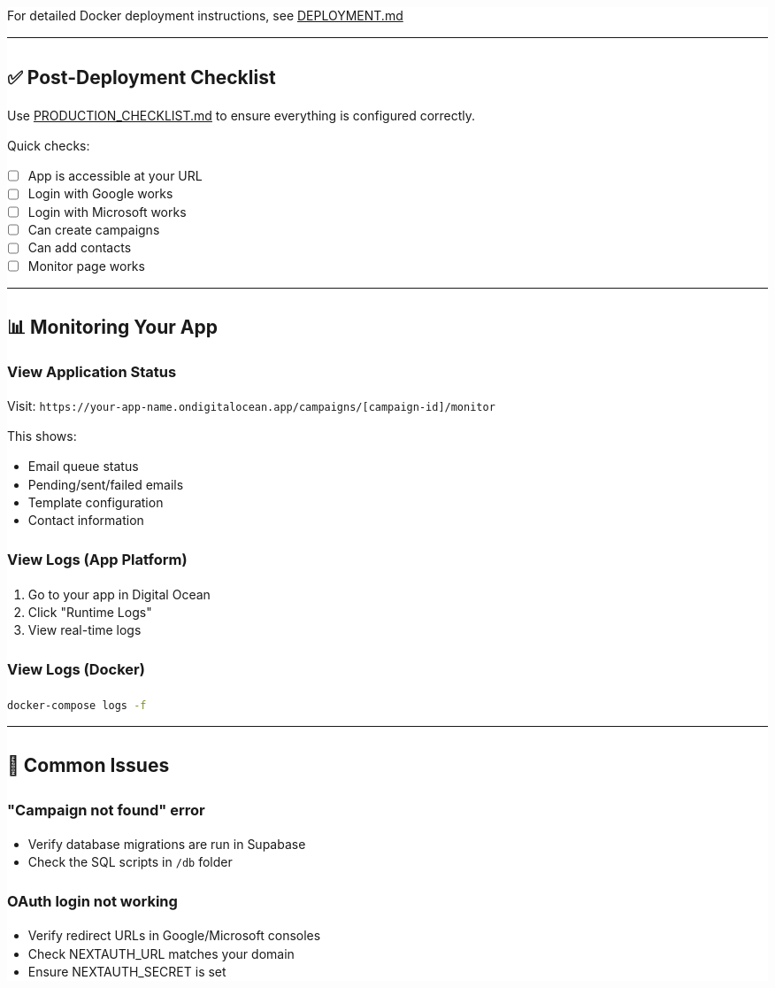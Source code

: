 For detailed Docker deployment instructions, see [DEPLOYMENT.md](./DEPLOYMENT.md)

---

## ✅ Post-Deployment Checklist

Use [PRODUCTION_CHECKLIST.md](./PRODUCTION_CHECKLIST.md) to ensure everything is configured correctly.

Quick checks:
- [ ] App is accessible at your URL
- [ ] Login with Google works
- [ ] Login with Microsoft works
- [ ] Can create campaigns
- [ ] Can add contacts
- [ ] Monitor page works

---

## 📊 Monitoring Your App

### View Application Status

Visit: `https://your-app-name.ondigitalocean.app/campaigns/[campaign-id]/monitor`

This shows:
- Email queue status
- Pending/sent/failed emails
- Template configuration
- Contact information

### View Logs (App Platform)

1. Go to your app in Digital Ocean
2. Click "Runtime Logs"
3. View real-time logs

### View Logs (Docker)

```bash
docker-compose logs -f
```

---

## 🔧 Common Issues

### "Campaign not found" error
- Verify database migrations are run in Supabase
- Check the SQL scripts in `/db` folder

### OAuth login not working
- Verify redirect URLs in Google/Microsoft consoles
- Check NEXTAUTH_URL matches your domain
- Ensure NEXTAUTH_SECRET is set

